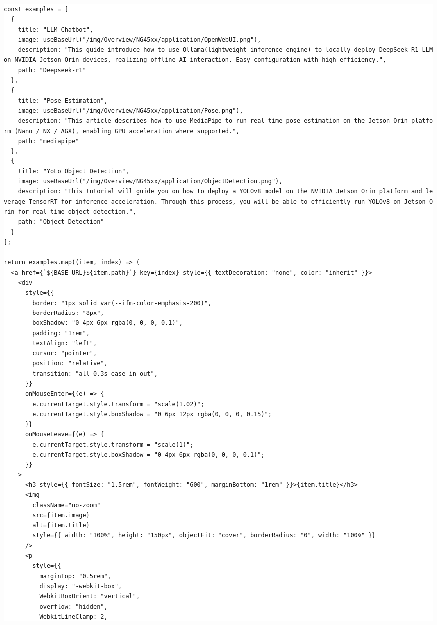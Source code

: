     const examples = [
      { 
        title: "LLM Chatbot", 
        image: useBaseUrl("/img/Overview/NG45xx/application/OpenWebUI.png"), 
        description: "This guide introduce how to use Ollama(lightweight inference engine) to locally deploy DeepSeek-R1 LLM on NVIDIA Jetson Orin devices, realizing offline AI interaction. Easy configuration with high efficiency.", 
        path: "Deepseek-r1"
      },
      { 
        title: "Pose Estimation", 
        image: useBaseUrl("/img/Overview/NG45xx/application/Pose.png"), 
        description: "This article describes how to use MediaPipe to run real-time pose estimation on the Jetson Orin platform (Nano / NX / AGX), enabling GPU acceleration where supported.", 
        path: "mediapipe"
      },
      { 
        title: "YoLo Object Detection", 
        image: useBaseUrl("/img/Overview/NG45xx/application/ObjectDetection.png"), 
        description: "This tutorial will guide you on how to deploy a YOLOv8 model on the NVIDIA Jetson Orin platform and leverage TensorRT for inference acceleration. Through this process, you will be able to efficiently run YOLOv8 on Jetson Orin for real-time object detection.", 
        path: "Object Detection"
      }
    ];
    
    return examples.map((item, index) => (
      <a href={`${BASE_URL}${item.path}`} key={index} style={{ textDecoration: "none", color: "inherit" }}>
        <div
          style={{
            border: "1px solid var(--ifm-color-emphasis-200)",
            borderRadius: "8px",
            boxShadow: "0 4px 6px rgba(0, 0, 0, 0.1)",
            padding: "1rem",
            textAlign: "left",
            cursor: "pointer",
            position: "relative",
            transition: "all 0.3s ease-in-out",
          }}
          onMouseEnter={(e) => {
            e.currentTarget.style.transform = "scale(1.02)";
            e.currentTarget.style.boxShadow = "0 6px 12px rgba(0, 0, 0, 0.15)";
          }}
          onMouseLeave={(e) => {
            e.currentTarget.style.transform = "scale(1)";
            e.currentTarget.style.boxShadow = "0 4px 6px rgba(0, 0, 0, 0.1)";
          }}
        >
          <h3 style={{ fontSize: "1.5rem", fontWeight: "600", marginBottom: "1rem" }}>{item.title}</h3>
          <img
            className="no-zoom"
            src={item.image}
            alt={item.title}
            style={{ width: "100%", height: "150px", objectFit: "cover", borderRadius: "0", width: "100%" }}
          />
          <p
            style={{
              marginTop: "0.5rem",
              display: "-webkit-box",
              WebkitBoxOrient: "vertical",
              overflow: "hidden",
              WebkitLineClamp: 2,